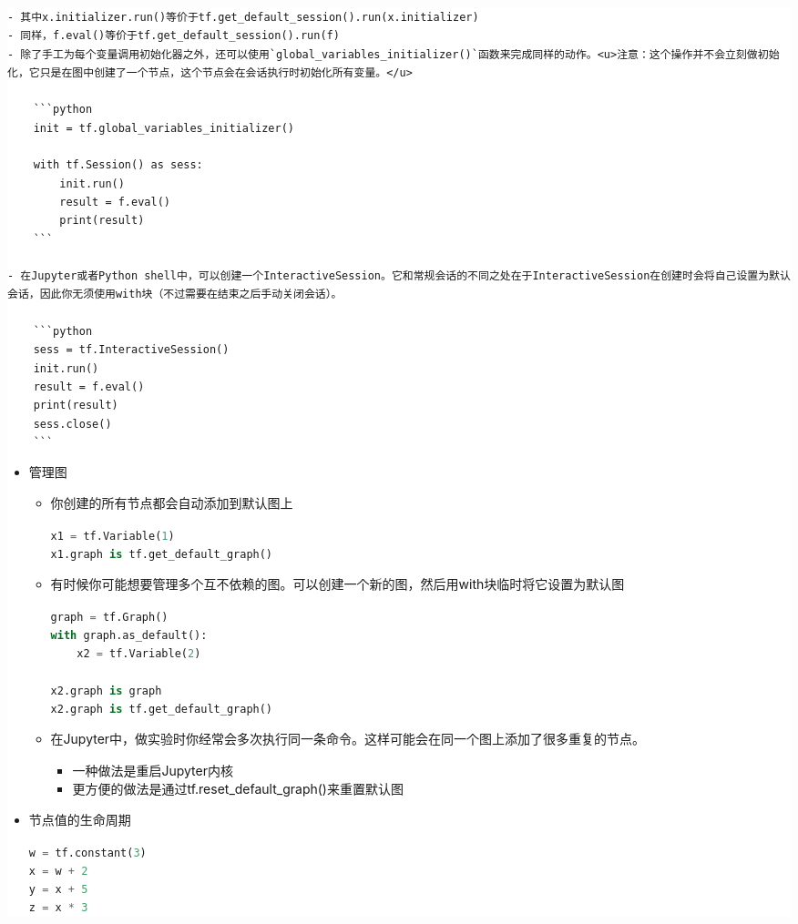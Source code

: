     - 其中x.initializer.run()等价于tf.get_default_session().run(x.initializer)
    - 同样，f.eval()等价于tf.get_default_session().run(f)
    - 除了手工为每个变量调用初始化器之外，还可以使用`global_variables_initializer()`函数来完成同样的动作。<u>注意：这个操作并不会立刻做初始化，它只是在图中创建了一个节点，这个节点会在会话执行时初始化所有变量。</u>

        ```python
        init = tf.global_variables_initializer()

        with tf.Session() as sess:
            init.run()
            result = f.eval()
            print(result)
        ```

    - 在Jupyter或者Python shell中，可以创建一个InteractiveSession。它和常规会话的不同之处在于InteractiveSession在创建时会将自己设置为默认会话，因此你无须使用with块（不过需要在结束之后手动关闭会话）。

        ```python 
        sess = tf.InteractiveSession()
        init.run()
        result = f.eval()
        print(result)
        sess.close()
        ```

- 管理图
  - 你创建的所有节点都会自动添加到默认图上

    ```python
    x1 = tf.Variable(1)
    x1.graph is tf.get_default_graph()
    ```

  - 有时候你可能想要管理多个互不依赖的图。可以创建一个新的图，然后用with块临时将它设置为默认图

    ```python
    graph = tf.Graph()
    with graph.as_default():
        x2 = tf.Variable(2)
    
    x2.graph is graph
    x2.graph is tf.get_default_graph()
    ```

  - 在Jupyter中，做实验时你经常会多次执行同一条命令。这样可能会在同一个图上添加了很多重复的节点。

    - 一种做法是重启Jupyter内核
    - 更方便的做法是通过tf.reset_default_graph()来重置默认图

- 节点值的生命周期

    ```python
    w = tf.constant(3)
    x = w + 2
    y = x + 5
    z = x * 3
